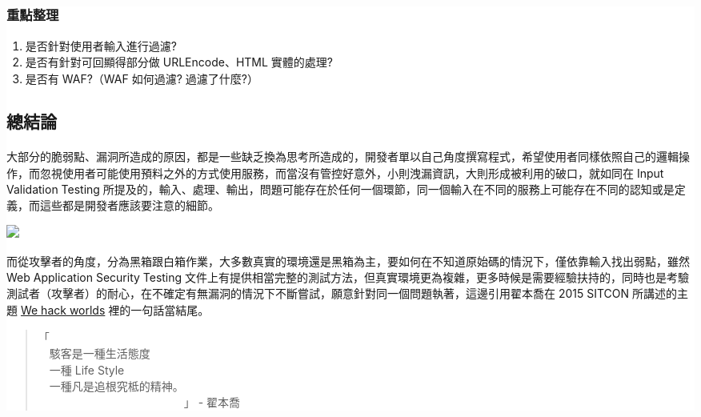 ### 重點整理

1.  是否針對使用者輸入進行過濾?
2.  是否有針對可回顯得部分做 URLEncode、HTML 實體的處理?
3.  是否有 WAF?（WAF 如何過濾? 過濾了什麼?）

## 總結論

大部分的脆弱點、漏洞所造成的原因，都是一些缺乏換為思考所造成的，開發者單以自己角度撰寫程式，希望使用者同樣依照自己的邏輯操作，而忽視使用者可能使用預料之外的方式使用服務，而當沒有管控好意外，小則洩漏資訊，大則形成被利用的破口，就如同在 Input Validation Testing 所提及的，輸入、處理、輸出，問題可能存在於任何一個環節，同一個輸入在不同的服務上可能存在不同的認知或是定義，而這些都是開發者應該要注意的細節。

![](https://i.imgur.com/hxegzq3.jpg)

而從攻擊者的角度，分為黑箱跟白箱作業，大多數真實的環境還是黑箱為主，要如何在不知道原始碼的情況下，僅依靠輸入找出弱點，雖然 Web Application Security Testing 文件上有提供相當完整的測試方法，但真實環境更為複雜，更多時候是需要經驗扶持的，同時也是考驗測試者（攻擊者）的耐心，在不確定有無漏洞的情況下不斷嘗試，願意針對同一個問題執著，這邊引用翟本喬在 2015 SITCON 所講述的主題 [We hack worlds](https://www.youtube.com/watch?v=XbndvNrkFxs) 裡的一句話當結尾。

> 「  
> 　駭客是一種生活態度  
> 　一種 Life Style  
> 　一種凡是追根究柢的精神。  
> 　　　　　　　　　　　　　」 - 翟本喬
